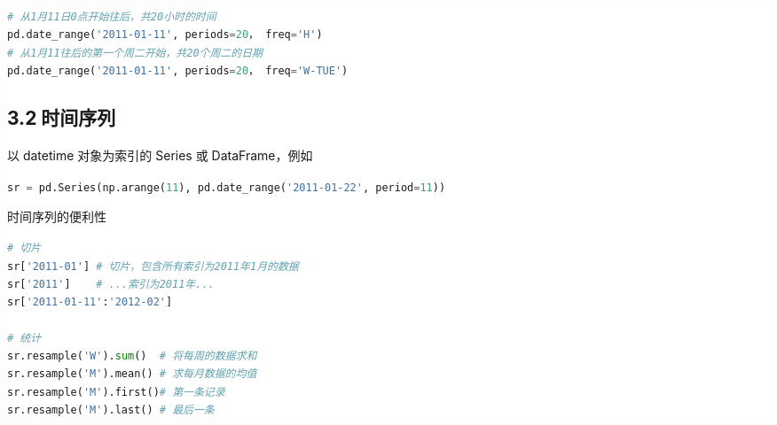 
```py
# 从1月11日0点开始往后，共20小时的时间
pd.date_range('2011-01-11', periods=20， freq='H')
# 从1月11往后的第一个周二开始，共20个周二的日期
pd.date_range('2011-01-11', periods=20， freq='W-TUE')
```
## 3.2 时间序列
以 datetime 对象为索引的 Series 或 DataFrame，例如

```py
sr = pd.Series(np.arange(11), pd.date_range('2011-01-22', period=11))
```
时间序列的便利性

```py
# 切片
sr['2011-01'] # 切片，包含所有索引为2011年1月的数据
sr['2011']    # ...索引为2011年...
sr['2011-01-11':'2012-02']

# 统计
sr.resample('W').sum()  # 将每周的数据求和
sr.resample('M').mean() # 求每月数据的均值
sr.resample('M').first()# 第一条记录
sr.resample('M').last() # 最后一条
```



